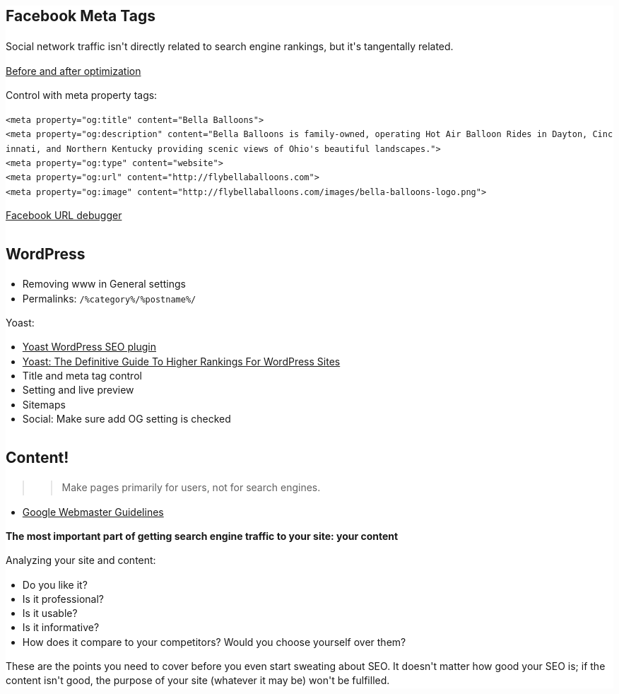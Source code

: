 

## Facebook Meta Tags

Social network traffic isn't directly related to search engine rankings, but it's tangentally related.

[Before and after optimization](http://codagogy.com/images/tasks/seo-facebook-optimized-content.png)

Control with meta property tags:

	<meta property="og:title" content="Bella Balloons">
	<meta property="og:description" content="Bella Balloons is family-owned, operating Hot Air Balloon Rides in Dayton, Cincinnati, and Northern Kentucky providing scenic views of Ohio's beautiful landscapes.">
	<meta property="og:type" content="website">
	<meta property="og:url" content="http://flybellaballoons.com">
	<meta property="og:image" content="http://flybellaballoons.com/images/bella-balloons-logo.png">

[Facebook URL debugger](https://developers.facebook.com/tools/debug/)


## WordPress
* Removing www in General settings
* Permalinks: `/%category%/%postname%/`

Yoast:

* [Yoast WordPress SEO plugin](http://yoast.com/wordpress/seo/)
* [Yoast: The Definitive Guide To Higher Rankings For WordPress Sites](http://yoast.com/articles/wordpress-seo/)
* Title and meta tag control
* Setting and live preview
* Sitemaps
* Social: Make sure add OG setting is checked


## Content!

>> Make pages primarily for users, not for search engines. 
- [Google Webmaster Guidelines](https://support.google.com/webmasters/answer/35769?hl=en)

**The most important part of getting search engine traffic to your site: your content**

Analyzing your site and content:

* Do you like it? 
* Is it professional?
* Is it usable?
* Is it informative?
* How does it compare to your competitors? Would you choose yourself over them?

These are the points you need to cover before you even start sweating about SEO. It doesn't matter how good your SEO is; if the content isn't good, the purpose of your site (whatever it may be) won't be fulfilled.
